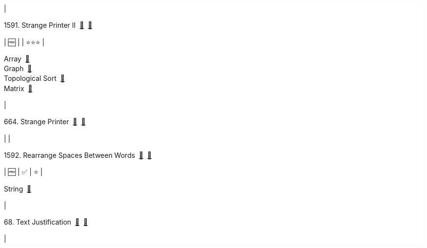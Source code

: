 | <dl><dt>1591. Strange Printer II&nbsp;&nbsp;[:link:](https://leetcode.com/problems/strange-printer-ii)&nbsp;&nbsp;[:memo:](../Notes/Questions/1591__strange-printer-ii)</dt></dl>                                                                                                                                                                   | 🆓    |        | ⭐️⭐️⭐️     | <dl><dt>Array&nbsp;&nbsp;[:link:](https://leetcode.com/tag/array)</dt><dt>Graph&nbsp;&nbsp;[:link:](https://leetcode.com/tag/graph)</dt><dt>Topological Sort&nbsp;&nbsp;[:link:](https://leetcode.com/tag/topological-sort)</dt><dt>Matrix&nbsp;&nbsp;[:link:](https://leetcode.com/tag/matrix)</dt></dl>                                                                                                                                                                                                                                                                                                                                                                                                                                                                                                                   | <dl><dt>664. Strange Printer&nbsp;&nbsp;[:link:](https://leetcode.com/problems/strange-printer)&nbsp;&nbsp;[:memo:](../Notes/Questions/0664__strange-printer)</dt></dl>                                                                                                                                                                                                                                                                                                                                                                                                                                                                                                                                                                                                                                                                                                                                                                                                                                                                                                                                                                                                                                                                                                             |
| <dl><dt>1592. Rearrange Spaces Between Words&nbsp;&nbsp;[:link:](https://leetcode.com/problems/rearrange-spaces-between-words)&nbsp;&nbsp;[:memo:](../Notes/Questions/1592__rearrange-spaces-between-words)</dt></dl>                                                                                                                               | 🆓    | ✅      | ⭐️         | <dl><dt>String&nbsp;&nbsp;[:link:](https://leetcode.com/tag/string)</dt></dl>                                                                                                                                                                                                                                                                                                                                                                                                                                                                                                                                                                                                                                                                                                                                               | <dl><dt>68. Text Justification&nbsp;&nbsp;[:link:](https://leetcode.com/problems/text-justification)&nbsp;&nbsp;[:memo:](../Notes/Questions/0068__text-justification)</dt></dl>                                                                                                                                                                                                                                                                                                                                                                                                                                                                                                                                                                                                                                                                                                                                                                                                                                                                                                                                                                                                                                                                                                     |